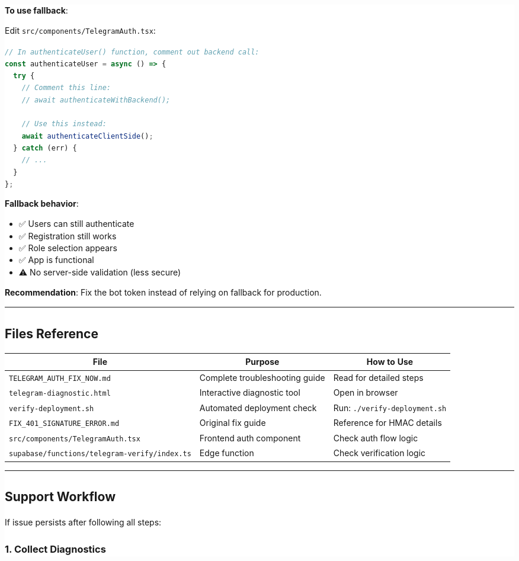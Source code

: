 **To use fallback**:

Edit `src/components/TelegramAuth.tsx`:

```typescript
// In authenticateUser() function, comment out backend call:
const authenticateUser = async () => {
  try {
    // Comment this line:
    // await authenticateWithBackend();

    // Use this instead:
    await authenticateClientSide();
  } catch (err) {
    // ...
  }
};
```

**Fallback behavior**:
- ✅ Users can still authenticate
- ✅ Registration still works
- ✅ Role selection appears
- ✅ App is functional
- ⚠️ No server-side validation (less secure)

**Recommendation**: Fix the bot token instead of relying on fallback for production.

---

## Files Reference

| File | Purpose | How to Use |
|------|---------|------------|
| `TELEGRAM_AUTH_FIX_NOW.md` | Complete troubleshooting guide | Read for detailed steps |
| `telegram-diagnostic.html` | Interactive diagnostic tool | Open in browser |
| `verify-deployment.sh` | Automated deployment check | Run: `./verify-deployment.sh` |
| `FIX_401_SIGNATURE_ERROR.md` | Original fix guide | Reference for HMAC details |
| `src/components/TelegramAuth.tsx` | Frontend auth component | Check auth flow logic |
| `supabase/functions/telegram-verify/index.ts` | Edge function | Check verification logic |

---

## Support Workflow

If issue persists after following all steps:

### 1. Collect Diagnostics
